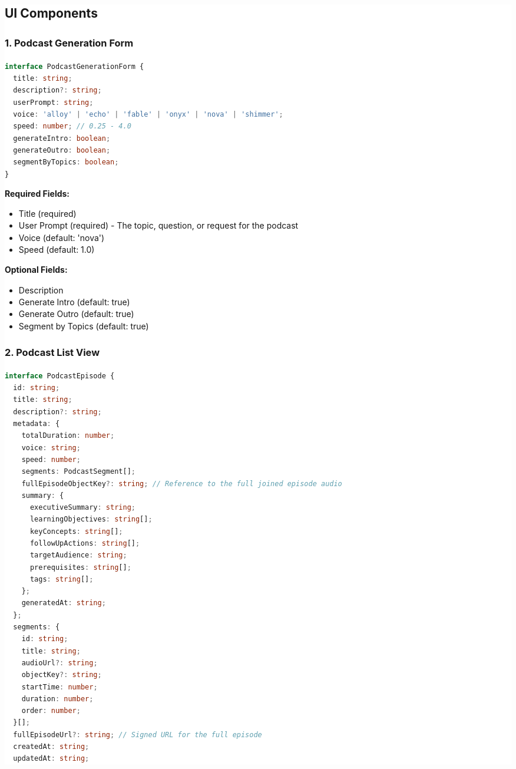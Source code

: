 ## UI Components

### 1. Podcast Generation Form
```typescript
interface PodcastGenerationForm {
  title: string;
  description?: string;
  userPrompt: string;
  voice: 'alloy' | 'echo' | 'fable' | 'onyx' | 'nova' | 'shimmer';
  speed: number; // 0.25 - 4.0
  generateIntro: boolean;
  generateOutro: boolean;
  segmentByTopics: boolean;
}
```

**Required Fields:**
- Title (required)
- User Prompt (required) - The topic, question, or request for the podcast
- Voice (default: 'nova')
- Speed (default: 1.0)

**Optional Fields:**
- Description
- Generate Intro (default: true)
- Generate Outro (default: true)
- Segment by Topics (default: true)

### 2. Podcast List View
```typescript
interface PodcastEpisode {
  id: string;
  title: string;
  description?: string;
  metadata: {
    totalDuration: number;
    voice: string;
    speed: number;
    segments: PodcastSegment[];
    fullEpisodeObjectKey?: string; // Reference to the full joined episode audio
    summary: {
      executiveSummary: string;
      learningObjectives: string[];
      keyConcepts: string[];
      followUpActions: string[];
      targetAudience: string;
      prerequisites: string[];
      tags: string[];
    };
    generatedAt: string;
  };
  segments: {
    id: string;
    title: string;
    audioUrl?: string;
    objectKey?: string;
    startTime: number;
    duration: number;
    order: number;
  }[];
  fullEpisodeUrl?: string; // Signed URL for the full episode
  createdAt: string;
  updatedAt: string;
```